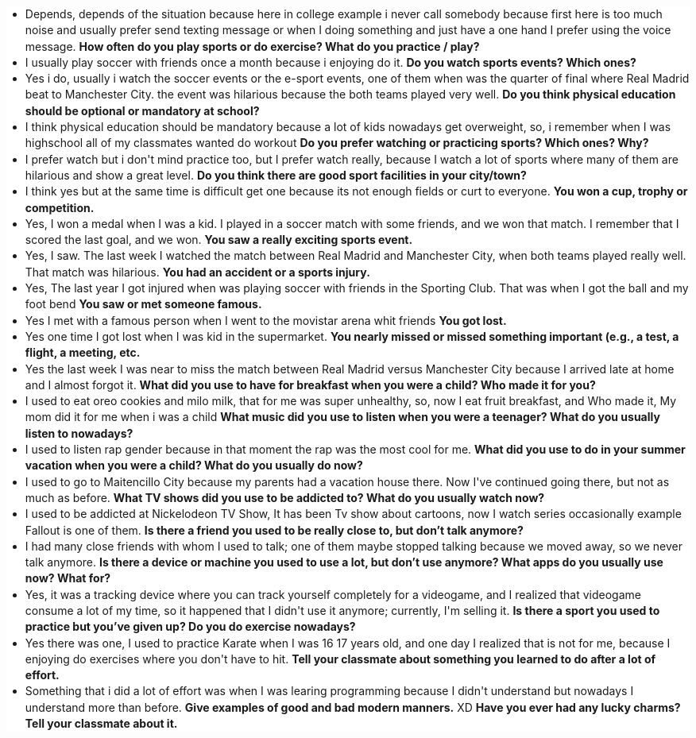 - Depends, depends of the situation because here in college example i never call somebody because first here is too much noise and usually prefer send texting message or when I doing something and just have a one hand I prefer using the voice message.
**How often do you play sports or do exercise? What do you practice / play?**
- I usually play soccer with friends once a month because i enjoying do it.
**Do you watch sports events? Which ones?**
- Yes i do, usually i watch the soccer events or the e-sport events, one of them when was the quarter of final where Real Madrid beat to Manchester City. the event was hilarious because the both teams played very well.
**Do you think physical education should be optional or mandatory at school?**
-  I think physical education should be mandatory because a lot of kids nowadays get overweight, so, i remember when I was highschool all of my classmates wanted do workout
**Do you prefer watching or practicing sports? Which ones? Why?**
- I prefer watch but i don't mind practice too, but I prefer watch really, because I watch a lot of sports where many of them are hilarious and show a great level.
**Do you think there are good sport facilities in your city/town?**
- I think yes but at the same time is difficult get one because its not enough fields or curt to everyone.
**You won a cup, trophy or competition.**
- Yes, I won a medal when I was a kid. I played in a soccer match with some friends, and we won that match. I remember that I scored the last goal, and we won.
**You saw a really exciting sports event.** 
- Yes, I saw. The last week I watched the match between Real Madrid and Manchester City, when both teams played really well. That match was hilarious.
**You had an accident or a sports injury.**
- Yes, The last year I got injured when was playing soccer with friends in the Sporting Club. That was when I got the ball and my foot bend
**You saw or met someone famous.**
- Yes I met with a famous person when I went to the movistar arena whit friends
**You got lost.**
- Yes one time I got lost when I was kid in the supermarket.
**You nearly missed or missed something important (e.g., a test, a flight, a meeting, etc.**
- Yes the last week I was near to miss the match between Real Madrid versus Manchester City because I arrived late at home and I almost forgot it.
**What did you use to have for breakfast when you were a child? Who made it for you?**
- I used to eat oreo cookies and milo milk, that for me was super unhealthy, so, now I eat fruit breakfast, and Who made it, My mom did it for me when i was a child
**What music did you use to listen when you were a teenager? What do you usually listen to nowadays?**
- I used to listen rap gender because in that moment the rap was the most cool for me.
**What did you use to do in your summer vacation when you were a child? What do you usually do now?**
- I used to go to Maitencillo City because my parents had a vacation house there. Now I've continued going there, but not as much as before.
**What TV shows did you use to be addicted to? What do you usually watch now?**
- I used to be addicted at Nickelodeon TV Show, It has been Tv show about cartoons, now I watch series occasionally example Fallout is one of them.
**Is there a friend you used to be really close to, but don’t talk anymore?**
- I had many close friends with whom I used to talk; one of them maybe stopped talking because we moved away, so we never talk anymore. 
**Is there a device or machine you used to use a lot, but don’t use anymore? What apps do you usually use now? What for?**
- Yes, it was a tracking device where you can track yourself completely for a videogame, and I realized that videogame consume a lot of my time, so it happened that I didn't use it anymore; currently, I'm selling it.
**Is there a sport you used to practice but you’ve given up? Do you do exercise nowadays?**
- Yes there was one, I used to practice Karate when I was 16 17 years old, and one day I realized that is not for me, because I enjoying do exercises where you don't have to hit.
**Tell your classmate about something you learned to do after a lot of effort.**
- Something that i did a lot of effort was when I was learing programming because I didn't understand but nowadays I understand more than before.
**Give examples of good and bad modern manners.**
XD
**Have you ever had any lucky charms? Tell your classmate about it.**